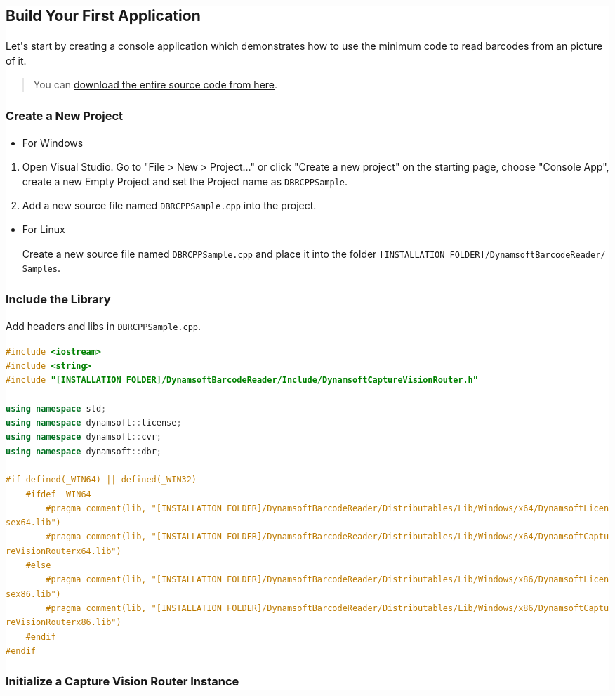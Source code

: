 ## Build Your First Application

Let's start by creating a console application which demonstrates how to use the minimum code to read barcodes from an picture of it.

> You can <a href="https://github.com/Dynamsoft/barcode-reader-c-cpp-samples/tree/main/Samples/HelloWorld/ReadAnImage" target="_blank">download the entire source code from here</a>.

### Create a New Project

- For Windows

1. Open Visual Studio. Go to "File > New > Project..." or click "Create a new project" on the starting page, choose "Console App", create a new Empty Project and set the Project name as `DBRCPPSample`.

2. Add a new source file named `DBRCPPSample.cpp` into the project.

- For Linux

   Create a new source file named `DBRCPPSample.cpp` and place it into the folder `[INSTALLATION FOLDER]/DynamsoftBarcodeReader/Samples`.

### Include the Library

Add headers and libs in `DBRCPPSample.cpp`.

```cpp
#include <iostream>
#include <string>
#include "[INSTALLATION FOLDER]/DynamsoftBarcodeReader/Include/DynamsoftCaptureVisionRouter.h"

using namespace std;
using namespace dynamsoft::license;
using namespace dynamsoft::cvr;
using namespace dynamsoft::dbr;

#if defined(_WIN64) || defined(_WIN32)
    #ifdef _WIN64
        #pragma comment(lib, "[INSTALLATION FOLDER]/DynamsoftBarcodeReader/Distributables/Lib/Windows/x64/DynamsoftLicensex64.lib")
        #pragma comment(lib, "[INSTALLATION FOLDER]/DynamsoftBarcodeReader/Distributables/Lib/Windows/x64/DynamsoftCaptureVisionRouterx64.lib")
    #else
        #pragma comment(lib, "[INSTALLATION FOLDER]/DynamsoftBarcodeReader/Distributables/Lib/Windows/x86/DynamsoftLicensex86.lib")
        #pragma comment(lib, "[INSTALLATION FOLDER]/DynamsoftBarcodeReader/Distributables/Lib/Windows/x86/DynamsoftCaptureVisionRouterx86.lib")
    #endif
#endif
```

### Initialize a Capture Vision Router Instance
